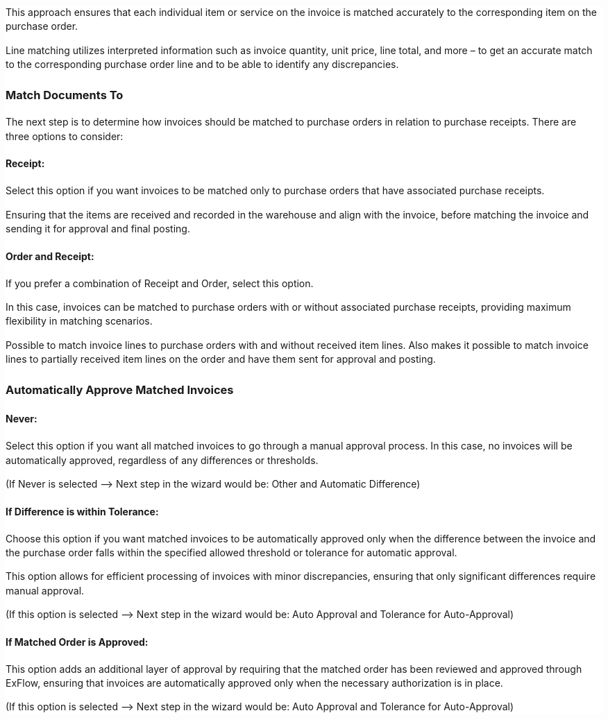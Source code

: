 This approach ensures that each individual item or service on the invoice is matched accurately to the corresponding item on the purchase order.

Line matching utilizes interpreted information such as invoice quantity, unit price, line total, and more – to get an accurate match to the corresponding purchase order line and to be able to identify any discrepancies.

### Match Documents To
The next step is to determine how invoices should be matched to purchase orders in relation to purchase receipts.
There are three options to consider:

#### **Receipt:**
Select this option if you want invoices to be matched only to purchase orders that have associated purchase receipts.

Ensuring that the items are received and recorded in the warehouse and align with the invoice, before matching the invoice and sending it for approval and final posting. 

#### **Order and Receipt:**
If you prefer a combination of Receipt and Order, select this option.

In this case, invoices can be matched to purchase orders with or without associated purchase receipts, providing maximum flexibility in matching scenarios.

Possible to match invoice lines to purchase orders with and without received item lines. Also makes it possible to match invoice lines to partially received item lines on the order and have them sent for approval and posting.

### Automatically Approve Matched Invoices

#### **Never:**
Select this option if you want all matched invoices to go through a manual approval process. In this case, no invoices will be automatically approved, regardless of any differences or thresholds.

(If Never is selected --> Next step in the wizard would be: Other and Automatic Difference)

#### **If Difference is within Tolerance:**
Choose this option if you want matched invoices to be automatically approved only when the difference between the invoice and the purchase order falls within the specified allowed threshold or tolerance for automatic approval.

This option allows for efficient processing of invoices with minor discrepancies, ensuring that only significant differences require manual approval.

(If this option is selected --> Next step in the wizard would be: Auto Approval and Tolerance for Auto-Approval)

#### **If Matched Order is Approved:**
This option adds an additional layer of approval by requiring that the matched order has been reviewed and approved through ExFlow, ensuring that invoices are automatically approved only when the necessary authorization is in place.

(If this option is selected --> Next step in the wizard would be: Auto Approval and Tolerance for Auto-Approval)
